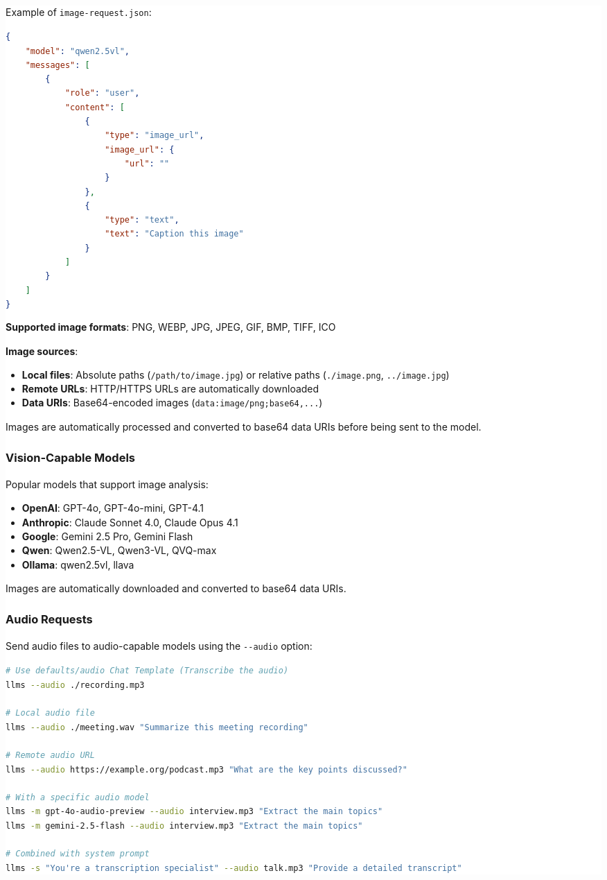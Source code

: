 Example of `image-request.json`:

```json
{
    "model": "qwen2.5vl",
    "messages": [
        {
            "role": "user",
            "content": [
                {
                    "type": "image_url",
                    "image_url": {
                        "url": ""
                    }
                },
                {
                    "type": "text",
                    "text": "Caption this image"
                }
            ]
        }
    ]
}
```

**Supported image formats**: PNG, WEBP, JPG, JPEG, GIF, BMP, TIFF, ICO

**Image sources**:
- **Local files**: Absolute paths (`/path/to/image.jpg`) or relative paths (`./image.png`, `../image.jpg`)
- **Remote URLs**: HTTP/HTTPS URLs are automatically downloaded
- **Data URIs**: Base64-encoded images (`data:image/png;base64,...`)

Images are automatically processed and converted to base64 data URIs before being sent to the model.

### Vision-Capable Models

Popular models that support image analysis:
- **OpenAI**: GPT-4o, GPT-4o-mini, GPT-4.1
- **Anthropic**: Claude Sonnet 4.0, Claude Opus 4.1
- **Google**: Gemini 2.5 Pro, Gemini Flash
- **Qwen**: Qwen2.5-VL, Qwen3-VL, QVQ-max
- **Ollama**: qwen2.5vl, llava

Images are automatically downloaded and converted to base64 data URIs.

### Audio Requests

Send audio files to audio-capable models using the `--audio` option:

```bash
# Use defaults/audio Chat Template (Transcribe the audio)
llms --audio ./recording.mp3

# Local audio file
llms --audio ./meeting.wav "Summarize this meeting recording"

# Remote audio URL
llms --audio https://example.org/podcast.mp3 "What are the key points discussed?"

# With a specific audio model
llms -m gpt-4o-audio-preview --audio interview.mp3 "Extract the main topics"
llms -m gemini-2.5-flash --audio interview.mp3 "Extract the main topics"

# Combined with system prompt
llms -s "You're a transcription specialist" --audio talk.mp3 "Provide a detailed transcript"
```